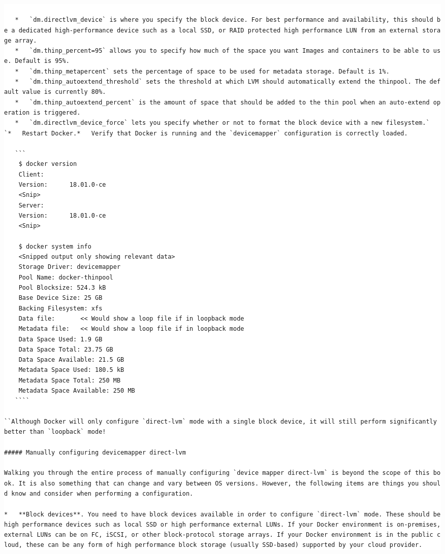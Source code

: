 ``````` 

   *   `dm.directlvm_device` is where you specify the block device. For best performance and availability, this should be a dedicated high-performance device such as a local SSD, or RAID protected high performance LUN from an external storage array.
   *   `dm.thinp_percent=95` allows you to specify how much of the space you want Images and containers to be able to use. Default is 95%.
   *   `dm.thinp_metapercent` sets the percentage of space to be used for metadata storage. Default is 1%.
   *   `dm.thinp_autoextend_threshold` sets the threshold at which LVM should automatically extend the thinpool. The default value is currently 80%.
   *   `dm.thinp_autoextend_percent` is the amount of space that should be added to the thin pool when an auto-extend operation is triggered.
   *   `dm.directlvm_device_force` lets you specify whether or not to format the block device with a new filesystem.` 
`*   Restart Docker.*   Verify that Docker is running and the `devicemapper` configuration is correctly loaded.

   ```
    $ docker version
    Client:
    Version:      18.01.0-ce
    <Snip>
    Server:
    Version:      18.01.0-ce
    <Snip>

    $ docker system info
    <Snipped output only showing relevant data>
    Storage Driver: devicemapper
    Pool Name: docker-thinpool
    Pool Blocksize: 524.3 kB
    Base Device Size: 25 GB
    Backing Filesystem: xfs
    Data file:       << Would show a loop file if in loopback mode
    Metadata file:   << Would show a loop file if in loopback mode
    Data Space Used: 1.9 GB
    Data Space Total: 23.75 GB
    Data Space Available: 21.5 GB
    Metadata Space Used: 180.5 kB
    Metadata Space Total: 250 MB
    Metadata Space Available: 250 MB 
   ```` 

``Although Docker will only configure `direct-lvm` mode with a single block device, it will still perform significantly better than `loopback` mode!

##### Manually configuring devicemapper direct-lvm

Walking you through the entire process of manually configuring `device mapper direct-lvm` is beyond the scope of this book. It is also something that can change and vary between OS versions. However, the following items are things you should know and consider when performing a configuration.

*   **Block devices**. You need to have block devices available in order to configure `direct-lvm` mode. These should be high performance devices such as local SSD or high performance external LUNs. If your Docker environment is on-premises, external LUNs can be on FC, iSCSI, or other block-protocol storage arrays. If your Docker environment is in the public cloud, these can be any form of high performance block storage (usually SSD-based) supported by your cloud provider.
```````